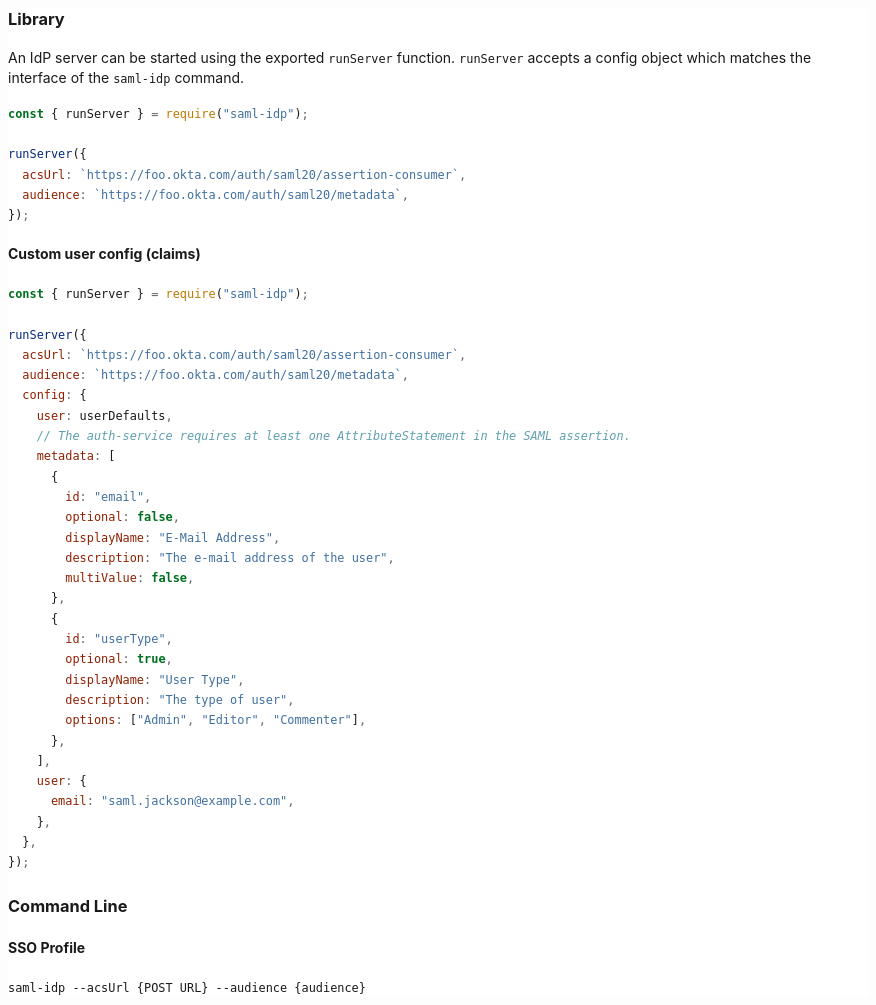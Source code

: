 ### Library

An IdP server can be started using the exported `runServer` function. `runServer` accepts a config object which matches the interface of the `saml-idp` command.

```javascript
const { runServer } = require("saml-idp");

runServer({
  acsUrl: `https://foo.okta.com/auth/saml20/assertion-consumer`,
  audience: `https://foo.okta.com/auth/saml20/metadata`,
});
```

#### Custom user config (claims)

```javascript
const { runServer } = require("saml-idp");

runServer({
  acsUrl: `https://foo.okta.com/auth/saml20/assertion-consumer`,
  audience: `https://foo.okta.com/auth/saml20/metadata`,
  config: {
    user: userDefaults,
    // The auth-service requires at least one AttributeStatement in the SAML assertion.
    metadata: [
      {
        id: "email",
        optional: false,
        displayName: "E-Mail Address",
        description: "The e-mail address of the user",
        multiValue: false,
      },
      {
        id: "userType",
        optional: true,
        displayName: "User Type",
        description: "The type of user",
        options: ["Admin", "Editor", "Commenter"],
      },
    ],
    user: {
      email: "saml.jackson@example.com",
    },
  },
});
```

### Command Line

#### SSO Profile

```shell
saml-idp --acsUrl {POST URL} --audience {audience}
```
